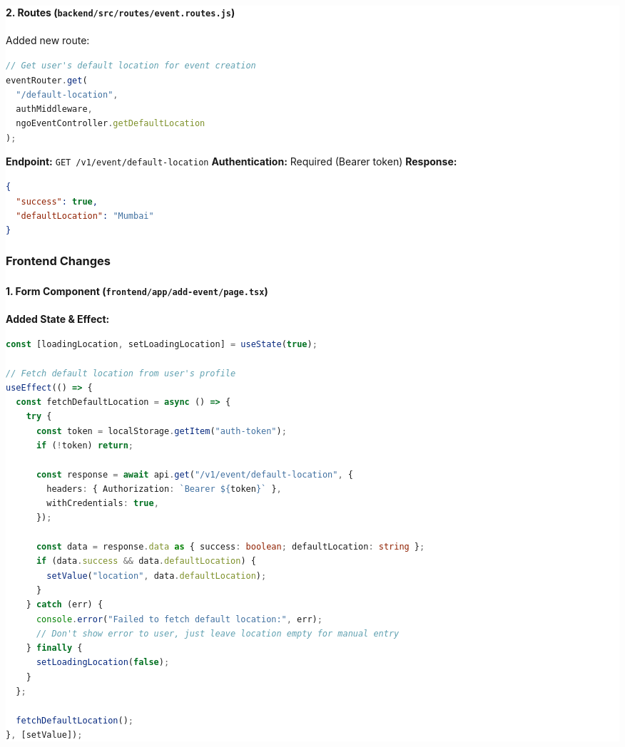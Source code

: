 #### 2. Routes (`backend/src/routes/event.routes.js`)

Added new route:
```javascript
// Get user's default location for event creation
eventRouter.get(
  "/default-location",
  authMiddleware,
  ngoEventController.getDefaultLocation
);
```

**Endpoint:** `GET /v1/event/default-location`
**Authentication:** Required (Bearer token)
**Response:**
```json
{
  "success": true,
  "defaultLocation": "Mumbai"
}
```

### Frontend Changes

#### 1. Form Component (`frontend/app/add-event/page.tsx`)

**Added State & Effect:**
```typescript
const [loadingLocation, setLoadingLocation] = useState(true);

// Fetch default location from user's profile
useEffect(() => {
  const fetchDefaultLocation = async () => {
    try {
      const token = localStorage.getItem("auth-token");
      if (!token) return;

      const response = await api.get("/v1/event/default-location", {
        headers: { Authorization: `Bearer ${token}` },
        withCredentials: true,
      });

      const data = response.data as { success: boolean; defaultLocation: string };
      if (data.success && data.defaultLocation) {
        setValue("location", data.defaultLocation);
      }
    } catch (err) {
      console.error("Failed to fetch default location:", err);
      // Don't show error to user, just leave location empty for manual entry
    } finally {
      setLoadingLocation(false);
    }
  };

  fetchDefaultLocation();
}, [setValue]);
```
